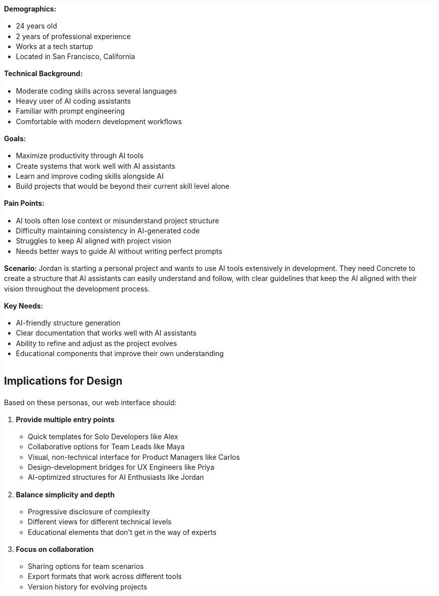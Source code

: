 **Demographics:**
- 24 years old
- 2 years of professional experience
- Works at a tech startup
- Located in San Francisco, California

**Technical Background:**
- Moderate coding skills across several languages
- Heavy user of AI coding assistants
- Familiar with prompt engineering
- Comfortable with modern development workflows

**Goals:**
- Maximize productivity through AI tools
- Create systems that work well with AI assistants
- Learn and improve coding skills alongside AI
- Build projects that would be beyond their current skill level alone

**Pain Points:**
- AI tools often lose context or misunderstand project structure
- Difficulty maintaining consistency in AI-generated code
- Struggles to keep AI aligned with project vision
- Needs better ways to guide AI without writing perfect prompts

**Scenario:**
Jordan is starting a personal project and wants to use AI tools extensively in development. They need Concrete to create a structure that AI assistants can easily understand and follow, with clear guidelines that keep the AI aligned with their vision throughout the development process.

**Key Needs:**
- AI-friendly structure generation
- Clear documentation that works well with AI assistants
- Ability to refine and adjust as the project evolves
- Educational components that improve their own understanding

## Implications for Design

Based on these personas, our web interface should:

1. **Provide multiple entry points**
   - Quick templates for Solo Developers like Alex
   - Collaborative options for Team Leads like Maya
   - Visual, non-technical interface for Product Managers like Carlos
   - Design-development bridges for UX Engineers like Priya
   - AI-optimized structures for AI Enthusiasts like Jordan

2. **Balance simplicity and depth**
   - Progressive disclosure of complexity
   - Different views for different technical levels
   - Educational elements that don't get in the way of experts

3. **Focus on collaboration**
   - Sharing options for team scenarios
   - Export formats that work across different tools
   - Version history for evolving projects
